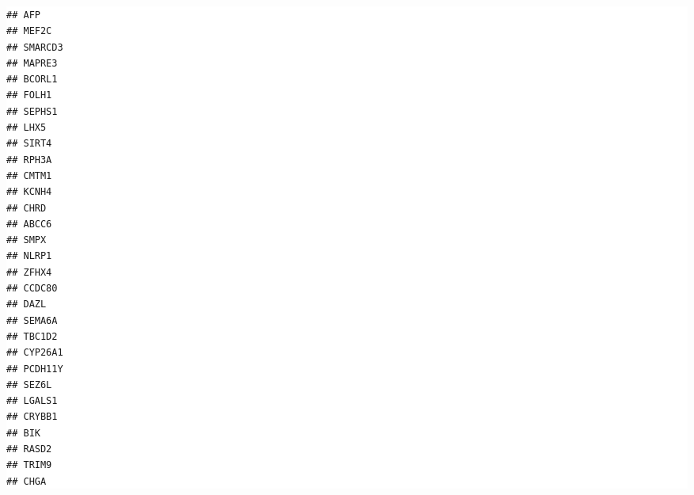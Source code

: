     ## AFP
    ## MEF2C
    ## SMARCD3
    ## MAPRE3
    ## BCORL1
    ## FOLH1
    ## SEPHS1
    ## LHX5
    ## SIRT4
    ## RPH3A
    ## CMTM1
    ## KCNH4
    ## CHRD
    ## ABCC6
    ## SMPX
    ## NLRP1
    ## ZFHX4
    ## CCDC80
    ## DAZL
    ## SEMA6A
    ## TBC1D2
    ## CYP26A1
    ## PCDH11Y
    ## SEZ6L
    ## LGALS1
    ## CRYBB1
    ## BIK
    ## RASD2
    ## TRIM9
    ## CHGA
